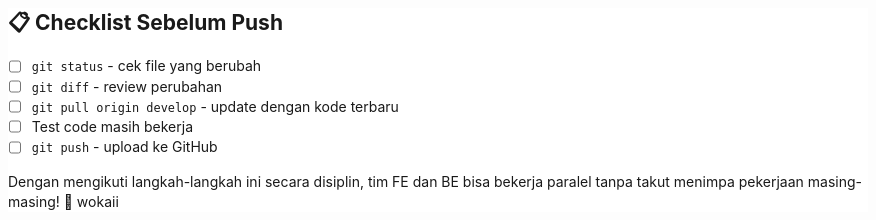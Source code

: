 ## 📋 Checklist Sebelum Push
- [ ] `git status` - cek file yang berubah
- [ ] `git diff` - review perubahan
- [ ] `git pull origin develop` - update dengan kode terbaru
- [ ] Test code masih bekerja
- [ ] `git push` - upload ke GitHub

Dengan mengikuti langkah-langkah ini secara disiplin, tim FE dan BE bisa bekerja paralel tanpa takut menimpa pekerjaan masing-masing! 🚀
wokaii
